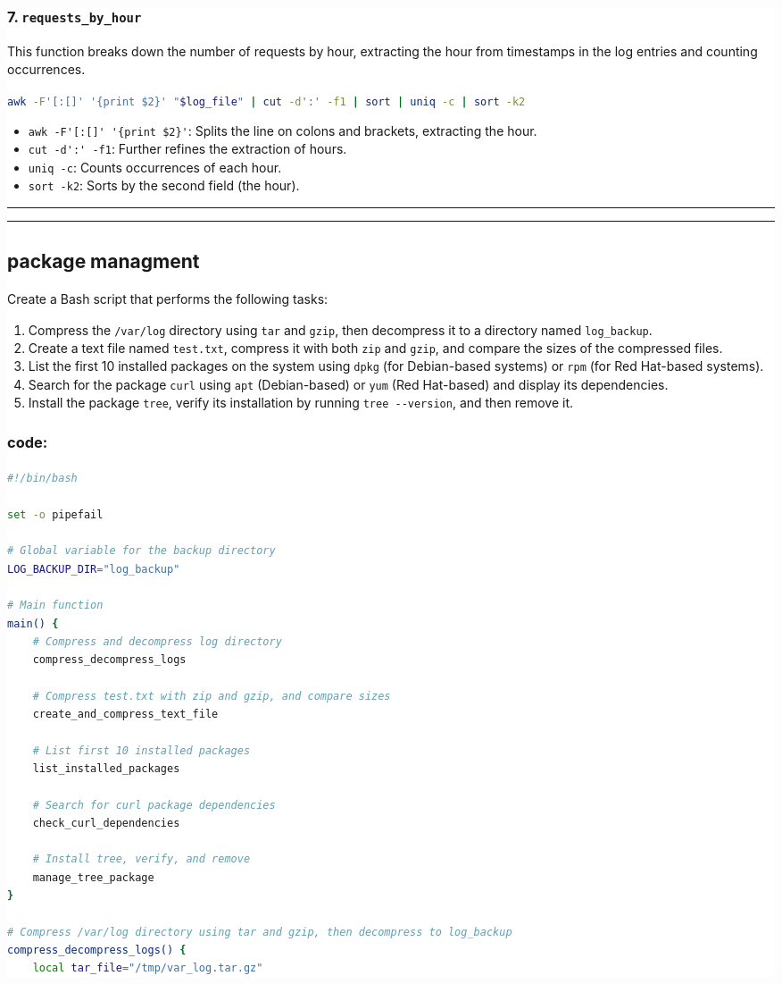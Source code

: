 ### 7. `requests_by_hour`
This function breaks down the number of requests by hour, extracting the hour from timestamps in the log entries and counting occurrences.

```bash
awk -F'[:[]' '{print $2}' "$log_file" | cut -d':' -f1 | sort | uniq -c | sort -k2
```
- `awk -F'[:[]' '{print $2}'`: Splits the line on colons and brackets, extracting the hour.
- `cut -d':' -f1`: Further refines the extraction of hours.
- `uniq -c`: Counts occurrences of each hour.
- `sort -k2`: Sorts by the second field (the hour).

---
---






## package managment

Create a Bash script that performs the following tasks:

1. Compress the `/var/log` directory using `tar` and `gzip`, then decompress it to a directory named `log_backup`.
2. Create a text file named `test.txt`, compress it with both `zip` and `gzip`, and compare the sizes of the compressed files.
3. List the first 10 installed packages on the system using `dpkg` (for Debian-based systems) or `rpm` (for Red Hat-based systems).
4. Search for the package `curl` using `apt` (Debian-based) or `yum` (Red Hat-based) and display its dependencies.
5. Install the package `tree`, verify its installation by running `tree --version`, and then remove it.

### code:

```bash
#!/bin/bash

set -o pipefail

# Global variable for the backup directory
LOG_BACKUP_DIR="log_backup"

# Main function
main() {
    # Compress and decompress log directory
    compress_decompress_logs

    # Compress test.txt with zip and gzip, and compare sizes
    create_and_compress_text_file

    # List first 10 installed packages
    list_installed_packages

    # Search for curl package dependencies
    check_curl_dependencies

    # Install tree, verify, and remove
    manage_tree_package
}

# Compress /var/log directory using tar and gzip, then decompress to log_backup
compress_decompress_logs() {
    local tar_file="/tmp/var_log.tar.gz"

```